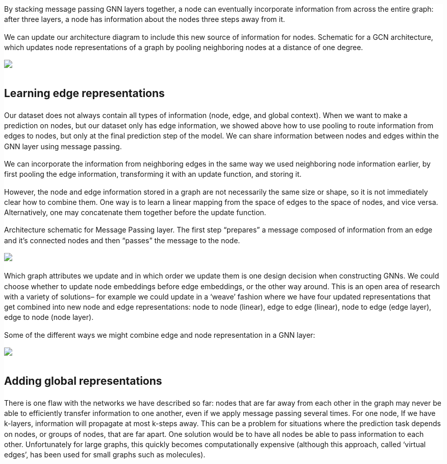 By stacking message passing GNN layers together, a node can eventually incorporate information from across the entire graph: after three layers, a node has information about the nodes three steps away from it.

We can update our architecture diagram to include this new source of information for nodes. Schematic for a GCN architecture, which updates node representations of a graph by pooling neighboring nodes at a distance of one degree.

![](https://distill.pub/2021/gnn-intro/arch_gcn.40871750.png)

## Learning edge representations

Our dataset does not always contain all types of information (node, edge, and global context). When we want to make a prediction on nodes, but our dataset only has edge information, we showed above how to use pooling to route information from edges to nodes, but only at the final prediction step of the model. We can share information between nodes and edges within the GNN layer using message passing.

We can incorporate the information from neighboring edges in the same way we used neighboring node information earlier, by first pooling the edge information, transforming it with an update function, and storing it.

However, the node and edge information stored in a graph are not necessarily the same size or shape, so it is not immediately clear how to combine them. One way is to learn a linear mapping from the space of edges to the space of nodes, and vice versa. Alternatively, one may concatenate them together before the update function.

Architecture schematic for Message Passing layer. The first step “prepares” a message composed of information from an edge and it’s connected nodes and then “passes” the message to the node.

![](https://distill.pub/2021/gnn-intro/arch_mpnn.a13c2294.png)

Which graph attributes we update and in which order we update them is one design decision when constructing GNNs. We could choose whether to update node embeddings before edge embeddings, or the other way around. This is an open area of research with a variety of solutions– for example we could update in a ‘weave’ fashion where we have four updated representations that get combined into new node and edge representations: node to node (linear), edge to edge (linear), node to edge (edge layer), edge to node (node layer).

Some of the different ways we might combine edge and node representation in a GNN layer:

<img src="https://distill.pub/2021/gnn-intro/arch_weave.352befc0.png"  />

## Adding global representations

There is one flaw with the networks we have described so far: nodes that are far away from each other in the graph may never be able to efficiently transfer information to one another, even if we apply message passing several times. For one node, If we have k-layers, information will propagate at most k-steps away. This can be a problem for situations where the prediction task depends on nodes, or groups of nodes, that are far apart. One solution would be to have all nodes be able to pass information to each other. Unfortunately for large graphs, this quickly becomes computationally expensive (although this approach, called ‘virtual edges’, has been used for small graphs such as molecules).
